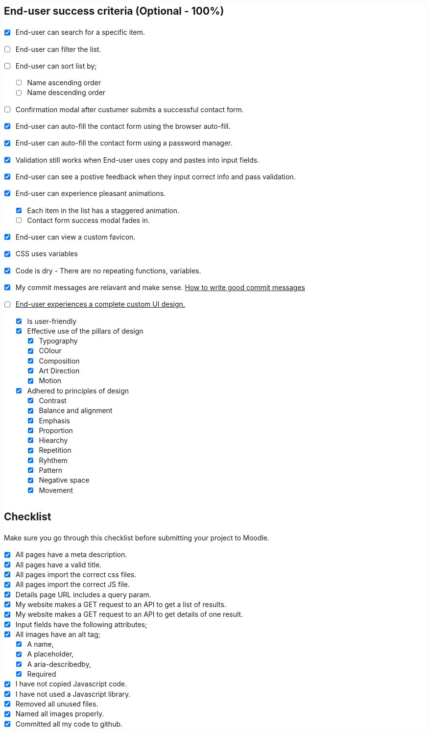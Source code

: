 ## End-user success criteria (Optional - 100%)

- [x] End-user can search for a specific item.
- [ ] End-user can filter the list.
- [ ] End-user can sort list by;
  - [ ] Name ascending order
  - [ ] Name descending order
- [ ] Confirmation modal after custumer submits a successful contact form.
- [x] End-user can auto-fill the contact form using the browser auto-fill.
- [x] End-user can auto-fill the contact form using a password manager.
- [x] Validation still works when End-user uses copy and pastes into input fields.
- [x] End-user can see a postive feedback when they input correct info and pass validation.
- [x] End-user can experience pleasant animations.
  - [x] Each item in the list has a staggered animation.
  - [ ] Contact form success modal fades in.
- [x] End-user can view a custom favicon.
- [x] CSS uses variables
- [x] Code is dry - There are no repeating functions, variables.
- [x] My commit messages are relavant and make sense. [How to write good commit messages](https://www.freecodecamp.org/news/how-to-write-better-git-commit-messages/)
- [ ] [End-user experiences a complete custom UI design.](https://www.figma.com/file/KExTTAE75DRhq2xTvapFR4/FED-Whiteboard?node-id=0%3A1&t=UItKehGgT8gRlibY-1)

  - [x] Is user-friendly
  - [X] Effective use of the pillars of design
    - [x] Typography
    - [x] COlour
    - [x] Composition
    - [x] Art Direction
    - [x] Motion
  - [x] Adhered to principles of design
    - [x] Contrast
    - [x] Balance and alignment
    - [x] Emphasis
    - [x] Proportion
    - [x] Hiearchy
    - [x] Repetition
    - [x] Ryhthem
    - [x] Pattern
    - [x] Negative space
    - [x] Movement

## Checklist

Make sure you go through this checklist before submitting your project to Moodle.

- [x] All pages have a meta description.
- [x] All pages have a valid title.
- [x] All pages import the correct css files.
- [x] All pages import the correct JS file.
- [x] Details page URL includes a query param.
- [x] My website makes a GET request to an API to get a list of results.
- [x] My website makes a GET request to an API to get details of one result.
- [x] Input fields have the following attributes;
- [x] All images have an alt tag;
  - [x] A name,
  - [x] A placeholder,
  - [x] A aria-describedby,
  - [x] Required
- [x] I have not copied Javascript code.
- [x] I have not used a Javascript library.
- [x] Removed all unused files.
- [x] Named all images properly.
- [x] Committed all my code to github.